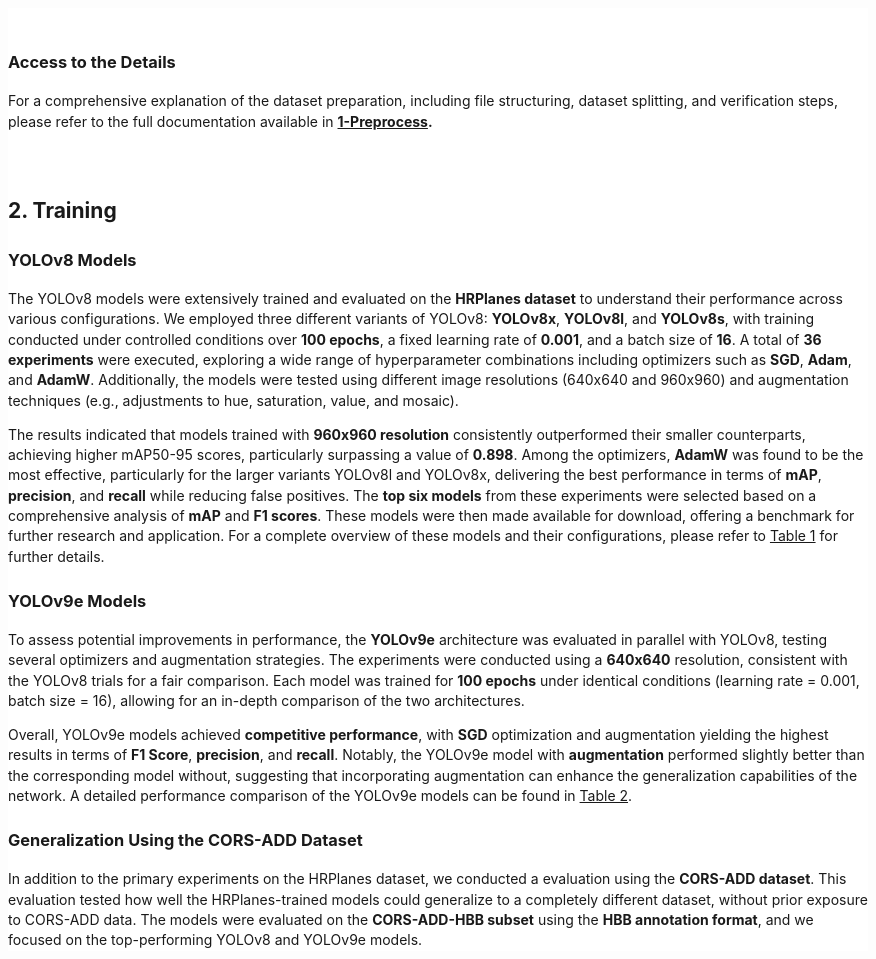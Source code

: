 <br>

### Access to the Details  

For a comprehensive explanation of the dataset preparation, including file structuring, dataset splitting, and verification steps, please refer to the full documentation available in **[1-Preprocess](https://github.com/RSandAI/Efficient-YOLO-RS-Airplane-Detection/tree/main/1-Pre-process).**

<br>

## 2. Training

### YOLOv8 Models

The YOLOv8 models were extensively trained and evaluated on the **HRPlanes dataset** to understand their performance across various configurations. We employed three different variants of YOLOv8: **YOLOv8x**, **YOLOv8l**, and **YOLOv8s**, with training conducted under controlled conditions over **100 epochs**, a fixed learning rate of **0.001**, and a batch size of **16**. A total of **36 experiments** were executed, exploring a wide range of hyperparameter combinations including optimizers such as **SGD**, **Adam**, and **AdamW**. Additionally, the models were tested using different image resolutions (640x640 and 960x960) and augmentation techniques (e.g., adjustments to hue, saturation, value, and mosaic).

The results indicated that models trained with **960x960 resolution** consistently outperformed their smaller counterparts, achieving higher mAP50-95 scores, particularly surpassing a value of **0.898**. Among the optimizers, **AdamW** was found to be the most effective, particularly for the larger variants YOLOv8l and YOLOv8x, delivering the best performance in terms of **mAP**, **precision**, and **recall** while reducing false positives. The **top six models** from these experiments were selected based on a comprehensive analysis of **mAP** and **F1 scores**. These models were then made available for download, offering a benchmark for further research and application. For a complete overview of these models and their configurations, please refer to [Table 1](https://github.com/RSandAI/Efficient-YOLO-RS-Airplane-Detection/tree/main/2-Training) for further details.

### YOLOv9e Models

To assess potential improvements in performance, the **YOLOv9e** architecture was evaluated in parallel with YOLOv8, testing several optimizers and augmentation strategies. The experiments were conducted using a **640x640** resolution, consistent with the YOLOv8 trials for a fair comparison. Each model was trained for **100 epochs** under identical conditions (learning rate = 0.001, batch size = 16), allowing for an in-depth comparison of the two architectures.

Overall, YOLOv9e models achieved **competitive performance**, with **SGD** optimization and augmentation yielding the highest results in terms of **F1 Score**, **precision**, and **recall**. Notably, the YOLOv9e model with **augmentation** performed slightly better than the corresponding model without, suggesting that incorporating augmentation can enhance the generalization capabilities of the network. A detailed performance comparison of the YOLOv9e models can be found in [Table 2](https://github.com/RSandAI/Efficient-YOLO-RS-Airplane-Detection/tree/main/2-Training).

### Generalization Using the CORS-ADD Dataset

In addition to the primary experiments on the HRPlanes dataset, we conducted a evaluation using the **CORS-ADD dataset**. This evaluation tested how well the HRPlanes-trained models could generalize to a completely different dataset, without prior exposure to CORS-ADD data. The models were evaluated on the **CORS-ADD-HBB subset** using the **HBB annotation format**, and we focused on the top-performing YOLOv8 and YOLOv9e models.
